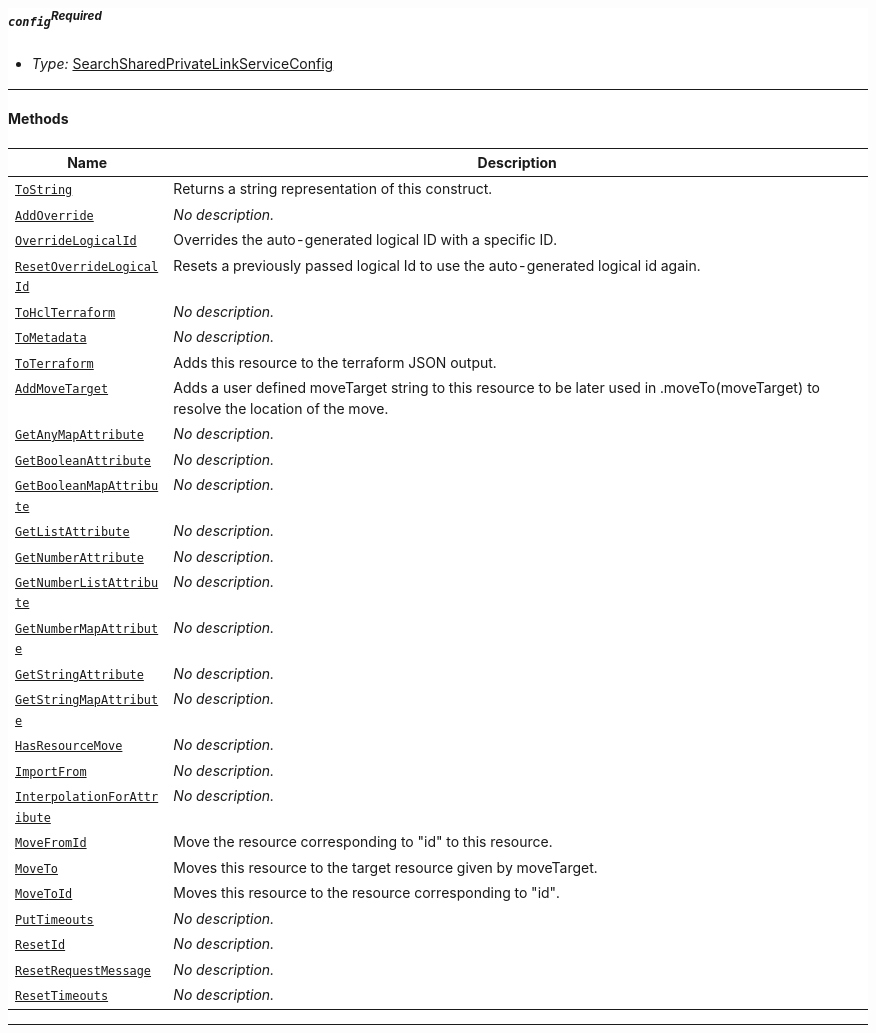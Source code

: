 
##### `config`<sup>Required</sup> <a name="config" id="@cdktf/provider-azurerm.searchSharedPrivateLinkService.SearchSharedPrivateLinkService.Initializer.parameter.config"></a>

- *Type:* <a href="#@cdktf/provider-azurerm.searchSharedPrivateLinkService.SearchSharedPrivateLinkServiceConfig">SearchSharedPrivateLinkServiceConfig</a>

---

#### Methods <a name="Methods" id="Methods"></a>

| **Name** | **Description** |
| --- | --- |
| <code><a href="#@cdktf/provider-azurerm.searchSharedPrivateLinkService.SearchSharedPrivateLinkService.toString">ToString</a></code> | Returns a string representation of this construct. |
| <code><a href="#@cdktf/provider-azurerm.searchSharedPrivateLinkService.SearchSharedPrivateLinkService.addOverride">AddOverride</a></code> | *No description.* |
| <code><a href="#@cdktf/provider-azurerm.searchSharedPrivateLinkService.SearchSharedPrivateLinkService.overrideLogicalId">OverrideLogicalId</a></code> | Overrides the auto-generated logical ID with a specific ID. |
| <code><a href="#@cdktf/provider-azurerm.searchSharedPrivateLinkService.SearchSharedPrivateLinkService.resetOverrideLogicalId">ResetOverrideLogicalId</a></code> | Resets a previously passed logical Id to use the auto-generated logical id again. |
| <code><a href="#@cdktf/provider-azurerm.searchSharedPrivateLinkService.SearchSharedPrivateLinkService.toHclTerraform">ToHclTerraform</a></code> | *No description.* |
| <code><a href="#@cdktf/provider-azurerm.searchSharedPrivateLinkService.SearchSharedPrivateLinkService.toMetadata">ToMetadata</a></code> | *No description.* |
| <code><a href="#@cdktf/provider-azurerm.searchSharedPrivateLinkService.SearchSharedPrivateLinkService.toTerraform">ToTerraform</a></code> | Adds this resource to the terraform JSON output. |
| <code><a href="#@cdktf/provider-azurerm.searchSharedPrivateLinkService.SearchSharedPrivateLinkService.addMoveTarget">AddMoveTarget</a></code> | Adds a user defined moveTarget string to this resource to be later used in .moveTo(moveTarget) to resolve the location of the move. |
| <code><a href="#@cdktf/provider-azurerm.searchSharedPrivateLinkService.SearchSharedPrivateLinkService.getAnyMapAttribute">GetAnyMapAttribute</a></code> | *No description.* |
| <code><a href="#@cdktf/provider-azurerm.searchSharedPrivateLinkService.SearchSharedPrivateLinkService.getBooleanAttribute">GetBooleanAttribute</a></code> | *No description.* |
| <code><a href="#@cdktf/provider-azurerm.searchSharedPrivateLinkService.SearchSharedPrivateLinkService.getBooleanMapAttribute">GetBooleanMapAttribute</a></code> | *No description.* |
| <code><a href="#@cdktf/provider-azurerm.searchSharedPrivateLinkService.SearchSharedPrivateLinkService.getListAttribute">GetListAttribute</a></code> | *No description.* |
| <code><a href="#@cdktf/provider-azurerm.searchSharedPrivateLinkService.SearchSharedPrivateLinkService.getNumberAttribute">GetNumberAttribute</a></code> | *No description.* |
| <code><a href="#@cdktf/provider-azurerm.searchSharedPrivateLinkService.SearchSharedPrivateLinkService.getNumberListAttribute">GetNumberListAttribute</a></code> | *No description.* |
| <code><a href="#@cdktf/provider-azurerm.searchSharedPrivateLinkService.SearchSharedPrivateLinkService.getNumberMapAttribute">GetNumberMapAttribute</a></code> | *No description.* |
| <code><a href="#@cdktf/provider-azurerm.searchSharedPrivateLinkService.SearchSharedPrivateLinkService.getStringAttribute">GetStringAttribute</a></code> | *No description.* |
| <code><a href="#@cdktf/provider-azurerm.searchSharedPrivateLinkService.SearchSharedPrivateLinkService.getStringMapAttribute">GetStringMapAttribute</a></code> | *No description.* |
| <code><a href="#@cdktf/provider-azurerm.searchSharedPrivateLinkService.SearchSharedPrivateLinkService.hasResourceMove">HasResourceMove</a></code> | *No description.* |
| <code><a href="#@cdktf/provider-azurerm.searchSharedPrivateLinkService.SearchSharedPrivateLinkService.importFrom">ImportFrom</a></code> | *No description.* |
| <code><a href="#@cdktf/provider-azurerm.searchSharedPrivateLinkService.SearchSharedPrivateLinkService.interpolationForAttribute">InterpolationForAttribute</a></code> | *No description.* |
| <code><a href="#@cdktf/provider-azurerm.searchSharedPrivateLinkService.SearchSharedPrivateLinkService.moveFromId">MoveFromId</a></code> | Move the resource corresponding to "id" to this resource. |
| <code><a href="#@cdktf/provider-azurerm.searchSharedPrivateLinkService.SearchSharedPrivateLinkService.moveTo">MoveTo</a></code> | Moves this resource to the target resource given by moveTarget. |
| <code><a href="#@cdktf/provider-azurerm.searchSharedPrivateLinkService.SearchSharedPrivateLinkService.moveToId">MoveToId</a></code> | Moves this resource to the resource corresponding to "id". |
| <code><a href="#@cdktf/provider-azurerm.searchSharedPrivateLinkService.SearchSharedPrivateLinkService.putTimeouts">PutTimeouts</a></code> | *No description.* |
| <code><a href="#@cdktf/provider-azurerm.searchSharedPrivateLinkService.SearchSharedPrivateLinkService.resetId">ResetId</a></code> | *No description.* |
| <code><a href="#@cdktf/provider-azurerm.searchSharedPrivateLinkService.SearchSharedPrivateLinkService.resetRequestMessage">ResetRequestMessage</a></code> | *No description.* |
| <code><a href="#@cdktf/provider-azurerm.searchSharedPrivateLinkService.SearchSharedPrivateLinkService.resetTimeouts">ResetTimeouts</a></code> | *No description.* |

---